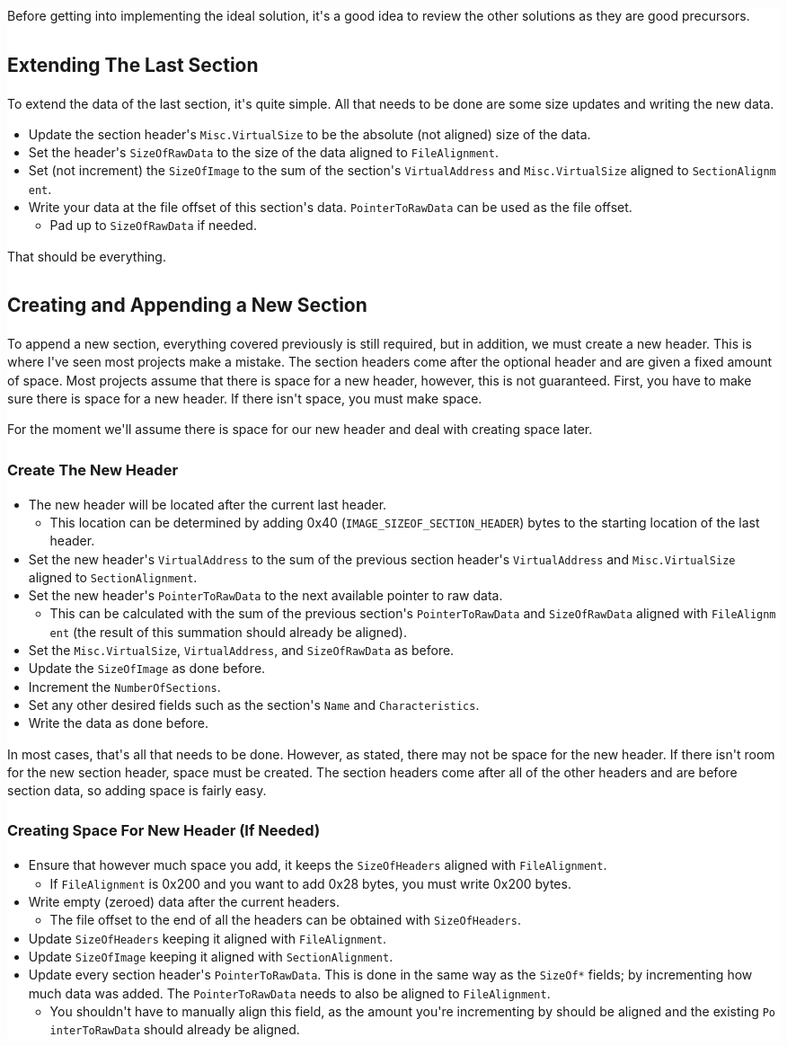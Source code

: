 Before getting into implementing the ideal solution, it's a good idea to review the other solutions as they are good precursors.

## Extending The Last Section

To extend the data of the last section, it's quite simple. All that needs to be done are some size updates and writing the new data.

* Update the section header's `Misc.VirtualSize` to be the absolute (not aligned) size of the data.
* Set the header's `SizeOfRawData` to the size of the data aligned to `FileAlignment`.
* Set (not increment) the `SizeOfImage` to the sum of the section's `VirtualAddress` and `Misc.VirtualSize` aligned to `SectionAlignment`.
* Write your data at the file offset of this section's data. `PointerToRawData` can be used as the file offset.
  * Pad up to `SizeOfRawData` if needed.

That should be everything.

## Creating and Appending a New Section

To append a new section, everything covered previously is still required, but in addition, we must create a new header. This is where I've seen most projects make a mistake. The section headers come after the optional header and are given a fixed amount of space. Most projects assume that there is space for a new header, however, this is not guaranteed. First, you have to make sure there is space for a new header. If there isn't space, you must make space.

For the moment we'll assume there is space for our new header and deal with creating space later.

### Create The New Header

* The new header will be located after the current last header.
  * This location can be determined by adding 0x40 (`IMAGE_SIZEOF_SECTION_HEADER`) bytes to the starting location of the last header.
* Set the new header's `VirtualAddress` to the sum of the previous section header's `VirtualAddress` and `Misc.VirtualSize` aligned to `SectionAlignment`.
* Set the new header's `PointerToRawData` to the next available pointer to raw data.
  * This can be calculated with the sum of the previous section's `PointerToRawData` and `SizeOfRawData` aligned with `FileAlignment` (the result of this summation should already be aligned).
* Set the `Misc.VirtualSize`, `VirtualAddress`, and `SizeOfRawData` as before.
* Update the `SizeOfImage` as done before.
* Increment the `NumberOfSections`.
* Set any other desired fields such as the section's `Name` and `Characteristics`.
* Write the data as done before.

In most cases, that's all that needs to be done. However, as stated, there may not be space for the new header. If there isn't room for the new section header, space must be created. The section headers come after all of the other headers and are before section data, so adding space is fairly easy.

### Creating Space For New Header (If Needed)

* Ensure that however much space you add, it keeps the `SizeOfHeaders` aligned with `FileAlignment`.
  * If `FileAlignment` is 0x200 and you want to add 0x28 bytes, you must write 0x200 bytes.
* Write empty (zeroed) data after the current headers.
  * The file offset to the end of all the headers can be obtained with `SizeOfHeaders`.
* Update `SizeOfHeaders` keeping it aligned with `FileAlignment`.
* Update `SizeOfImage` keeping it aligned with `SectionAlignment`.
* Update every section header's `PointerToRawData`. This is done in the same way as the `SizeOf*` fields; by incrementing how much data was added. The `PointerToRawData` needs to also be aligned to `FileAlignment`.
  * You shouldn't have to manually align this field, as the amount you're incrementing by should be aligned and the existing `PointerToRawData` should already be aligned.
  